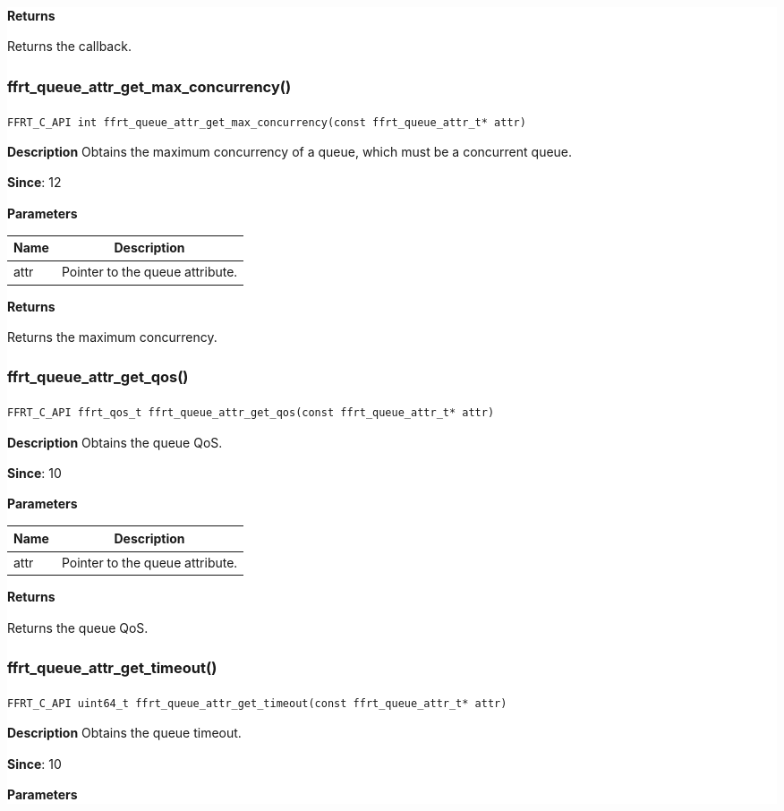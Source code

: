 **Returns**

Returns the callback.


### ffrt_queue_attr_get_max_concurrency()

```
FFRT_C_API int ffrt_queue_attr_get_max_concurrency(const ffrt_queue_attr_t* attr)
```
**Description**
Obtains the maximum concurrency of a queue, which must be a concurrent queue.

**Since**: 12

**Parameters**

| Name| Description| 
| -------- | -------- |
| attr | Pointer to the queue attribute. | 

**Returns**

Returns the maximum concurrency.


### ffrt_queue_attr_get_qos()

```
FFRT_C_API ffrt_qos_t ffrt_queue_attr_get_qos(const ffrt_queue_attr_t* attr)
```
**Description**
Obtains the queue QoS.

**Since**: 10

**Parameters**

| Name| Description| 
| -------- | -------- |
| attr | Pointer to the queue attribute. | 

**Returns**

Returns the queue QoS.


### ffrt_queue_attr_get_timeout()

```
FFRT_C_API uint64_t ffrt_queue_attr_get_timeout(const ffrt_queue_attr_t* attr)
```
**Description**
Obtains the queue timeout.

**Since**: 10

**Parameters**
